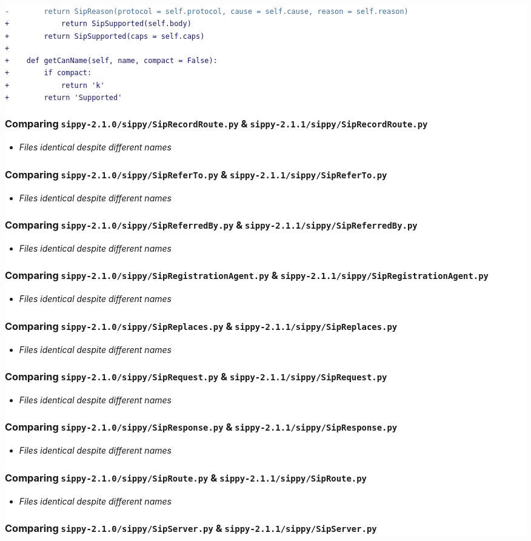 ```diff
-        return SipReason(protocol = self.protocol, cause = self.cause, reason = self.reason)
+            return SipSupported(self.body)
+        return SipSupported(caps = self.caps)
+
+    def getCanName(self, name, compact = False):
+        if compact:
+            return 'k'
+        return 'Supported'
```

### Comparing `sippy-2.1.0/sippy/SipRecordRoute.py` & `sippy-2.1.1/sippy/SipRecordRoute.py`

 * *Files identical despite different names*

### Comparing `sippy-2.1.0/sippy/SipReferTo.py` & `sippy-2.1.1/sippy/SipReferTo.py`

 * *Files identical despite different names*

### Comparing `sippy-2.1.0/sippy/SipReferredBy.py` & `sippy-2.1.1/sippy/SipReferredBy.py`

 * *Files identical despite different names*

### Comparing `sippy-2.1.0/sippy/SipRegistrationAgent.py` & `sippy-2.1.1/sippy/SipRegistrationAgent.py`

 * *Files identical despite different names*

### Comparing `sippy-2.1.0/sippy/SipReplaces.py` & `sippy-2.1.1/sippy/SipReplaces.py`

 * *Files identical despite different names*

### Comparing `sippy-2.1.0/sippy/SipRequest.py` & `sippy-2.1.1/sippy/SipRequest.py`

 * *Files identical despite different names*

### Comparing `sippy-2.1.0/sippy/SipResponse.py` & `sippy-2.1.1/sippy/SipResponse.py`

 * *Files identical despite different names*

### Comparing `sippy-2.1.0/sippy/SipRoute.py` & `sippy-2.1.1/sippy/SipRoute.py`

 * *Files identical despite different names*

### Comparing `sippy-2.1.0/sippy/SipServer.py` & `sippy-2.1.1/sippy/SipServer.py`
